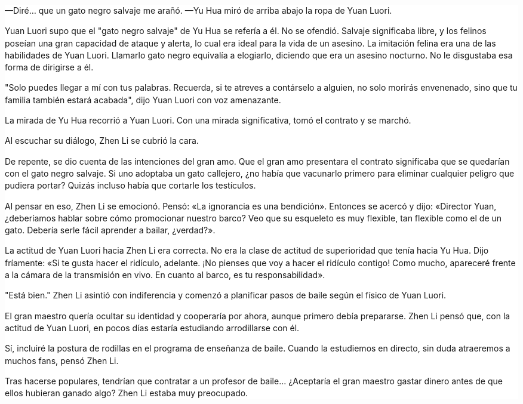 

—Diré… que un gato negro salvaje me arañó. —Yu Hua miró de arriba abajo la ropa de Yuan Luori.



Yuan Luori supo que el "gato negro salvaje" de Yu Hua se refería a él. No se ofendió. Salvaje significaba libre, y los felinos poseían una gran capacidad de ataque y alerta, lo cual era ideal para la vida de un asesino. La imitación felina era una de las habilidades de Yuan Luori. Llamarlo gato negro equivalía a elogiarlo, diciendo que era un asesino nocturno. No le disgustaba esa forma de dirigirse a él.



"Solo puedes llegar a mí con tus palabras. Recuerda, si te atreves a contárselo a alguien, no solo morirás envenenado, sino que tu familia también estará acabada", dijo Yuan Luori con voz amenazante.



La mirada de Yu Hua recorrió a Yuan Luori. Con una mirada significativa, tomó el contrato y se marchó.



Al escuchar su diálogo, Zhen Li se cubrió la cara.



De repente, se dio cuenta de las intenciones del gran amo. Que el gran amo presentara el contrato significaba que se quedarían con el gato negro salvaje. Si uno adoptaba un gato callejero, ¿no había que vacunarlo primero para eliminar cualquier peligro que pudiera portar? Quizás incluso había que cortarle los testículos.



Al pensar en eso, Zhen Li se emocionó. Pensó: «La ignorancia es una bendición». Entonces se acercó y dijo: «Director Yuan, ¿deberíamos hablar sobre cómo promocionar nuestro barco? Veo que su esqueleto es muy flexible, tan flexible como el de un gato. Debería serle fácil aprender a bailar, ¿verdad?».



La actitud de Yuan Luori hacia Zhen Li era correcta. No era la clase de actitud de superioridad que tenía hacia Yu Hua. Dijo fríamente: «Si te gusta hacer el ridículo, adelante. ¡No pienses que voy a hacer el ridículo contigo! Como mucho, apareceré frente a la cámara de la transmisión en vivo. En cuanto al barco, es tu responsabilidad».



"Está bien." Zhen Li asintió con indiferencia y comenzó a planificar pasos de baile según el físico de Yuan Luori.



El gran maestro quería ocultar su identidad y cooperaría por ahora, aunque primero debía prepararse. Zhen Li pensó que, con la actitud de Yuan Luori, en pocos días estaría estudiando arrodillarse con él.



Sí, incluiré la postura de rodillas en el programa de enseñanza de baile. Cuando la estudiemos en directo, sin duda atraeremos a muchos fans, pensó Zhen Li.



Tras hacerse populares, tendrían que contratar a un profesor de baile... ¿Aceptaría el gran maestro gastar dinero antes de que ellos hubieran ganado algo? Zhen Li estaba muy preocupado.
